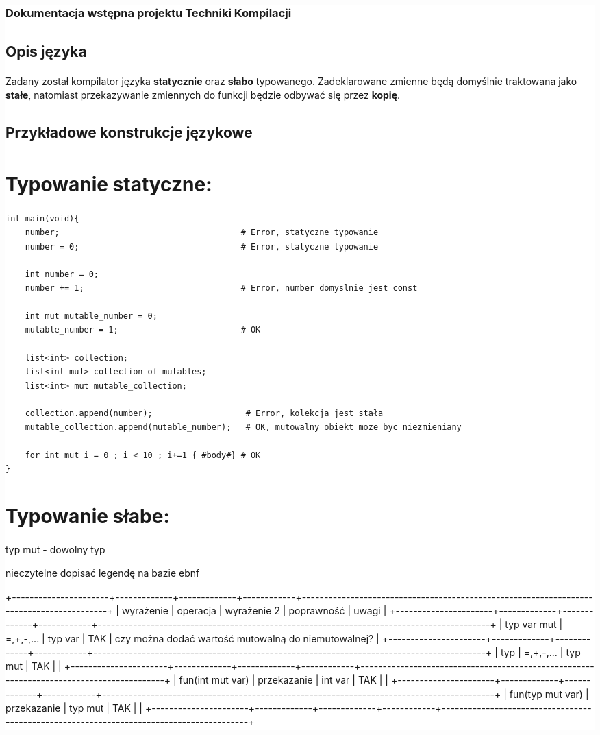 ### Dokumentacja wstępna projektu Techniki Kompilacji

## Opis języka
Zadany został kompilator języka **statycznie** oraz **słabo** typowanego. 
Zadeklarowane zmienne będą domyślnie traktowana jako **stałe**, natomiast 
przekazywanie zmiennych do funkcji będzie odbywać się przez **kopię**. 

## Przykładowe konstrukcje językowe 


# Typowanie statyczne:

```
int main(void){
    number;                                     # Error, statyczne typowanie
    number = 0;                                 # Error, statyczne typowanie

    int number = 0; 
    number += 1;                                # Error, number domyslnie jest const

    int mut mutable_number = 0;
    mutable_number = 1;                         # OK

    list<int> collection;
    list<int mut> collection_of_mutables;
    list<int> mut mutable_collection;

    collection.append(number);                   # Error, kolekcja jest stała
    mutable_collection.append(mutable_number);   # OK, mutowalny obiekt moze byc niezmieniany

    for int mut i = 0 ; i < 10 ; i+=1 { #body#} # OK
}
```
# Typowanie słabe:

typ mut - dowolny typ

nieczytelne
dopisać legendę na bazie ebnf


+----------------------+-------------+-------------+------------+-----------------------------------------------------------------------------------------+
| wyrażenie            |  operacja   | wyrażenie 2 | poprawność | uwagi                                                                                   |
+----------------------+-------------+-------------+------------+-----------------------------------------------------------------------------------------+
| typ var mut          | =,+,-,...   | typ  var    | TAK        | czy można dodać wartość mutowalną do niemutowalnej?                                     |
+----------------------+-------------+-------------+------------+-----------------------------------------------------------------------------------------+
| typ                  | =,+,-,...   | typ mut     | TAK        |                                                                                         |
+----------------------+-------------+-------------+------------+-----------------------------------------------------------------------------------------+
| fun(int mut var)     | przekazanie | int var     | TAK        |                                                                                         |
+----------------------+-------------+-------------+------------+-----------------------------------------------------------------------------------------+
| fun(typ mut var)     | przekazanie | typ mut     | TAK        |                                                                                         |
+----------------------+-------------+-------------+------------+-----------------------------------------------------------------------------------------+